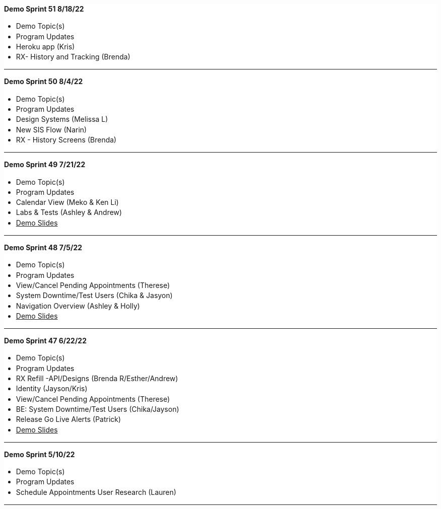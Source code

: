  **Demo Sprint 51 8/18/22**  

- Demo Topic(s)
 - Program Updates
 - Heroku app (Kris)
 - RX- History and Tracking (Brenda) 
---

**Demo Sprint 50 8/4/22** 

- Demo Topic(s)
 - Program Updates
 - Design Systems (Melissa L)
 - New SIS Flow (Narin)
 - RX - History Screens (Brenda)
 ---

**Demo Sprint 49 7/21/22** 

- Demo Topic(s)
 - Program Updates
 - Calendar View (Meko & Ken Li)
 - Labs & Tests (Ashley & Andrew)
 - [Demo Slides](https://docs.google.com/presentation/d/1--wa8_FYedUYQF-A_ReWpTsfzhbqTV5ofnYSIymbQhs/edit?usp=sharing)
 
  ---

**Demo Sprint 48 7/5/22** 

- Demo Topic(s)
 - Program Updates
 - View/Cancel Pending Appointments (Therese)
 - System Downtime/Test Users (Chika & Jasyon)
 - Navigation Overview (Ashley & Holly)
 - [Demo Slides](https://docs.google.com/presentation/d/1ko2xJMrNHqDrcvNAd3Vfgcg8bBnw7pNZDI2-CKjj4_s/edit?usp=sharing)

  ---

**Demo Sprint 47 6/22/22** 

- Demo Topic(s)
 - Program Updates
 - RX Refill -API/Designs (Brenda R/Esther/Andrew)
 - Identity (Jayson/Kris)
 - View/Cancel Pending Appointments (Therese)
 - BE: System Downtime/Test Users (Chika/Jayson)
 - Release Go Live Alerts (Patrick)
 - [Demo Slides](https://docs.google.com/presentation/d/1f0p3Tti4ZTJ-zmXPqH8ye0Ho8sXAXNwyUsJr_G6Xys8/edit?usp=sharing)
---

**Demo Sprint 5/10/22** 

- Demo Topic(s)
 - Program Updates
 - Schedule Appointments User Research (Lauren)
---
